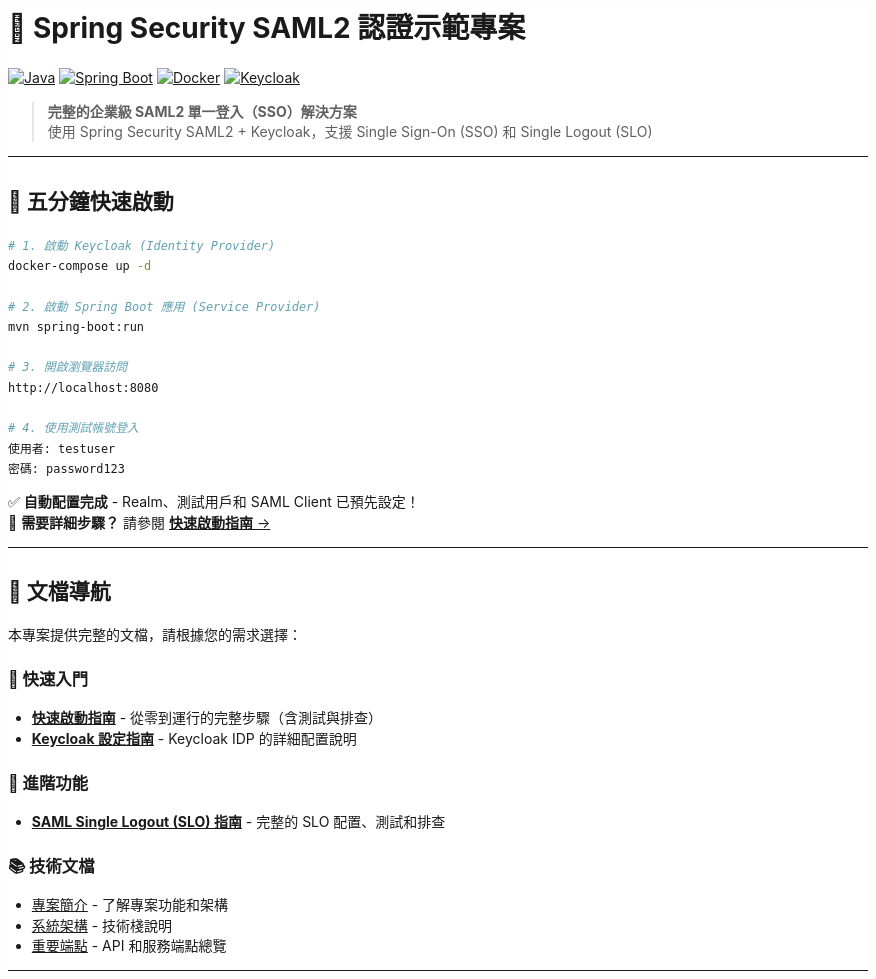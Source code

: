 # 🔐 Spring Security SAML2 認證示範專案

[![Java](https://img.shields.io/badge/Java-17+-orange.svg)](https://www.oracle.com/java/)
[![Spring Boot](https://img.shields.io/badge/Spring%20Boot-3.2.0-brightgreen.svg)](https://spring.io/projects/spring-boot)
[![Docker](https://img.shields.io/badge/Docker-Required-blue.svg)](https://www.docker.com/)
[![Keycloak](https://img.shields.io/badge/Keycloak-23.0-blue.svg)](https://www.keycloak.org/)

> **完整的企業級 SAML2 單一登入（SSO）解決方案**  
> 使用 Spring Security SAML2 + Keycloak，支援 Single Sign-On (SSO) 和 Single Logout (SLO)

---

## 🚀 五分鐘快速啟動

```bash
# 1. 啟動 Keycloak (Identity Provider)
docker-compose up -d

# 2. 啟動 Spring Boot 應用 (Service Provider)
mvn spring-boot:run

# 3. 開啟瀏覽器訪問
http://localhost:8080

# 4. 使用測試帳號登入
使用者: testuser
密碼: password123
```

✅ **自動配置完成** - Realm、測試用戶和 SAML Client 已預先設定！  
📖 **需要詳細步驟？** 請參閱 [**快速啟動指南** →](docs/QUICKSTART.md)

---

## 📖 文檔導航

本專案提供完整的文檔，請根據您的需求選擇：

### 🎯 快速入門
- **[快速啟動指南](docs/QUICKSTART.md)** - 從零到運行的完整步驟（含測試與排查）
- **[Keycloak 設定指南](docs/KEYCLOAK_SETUP.md)** - Keycloak IDP 的詳細配置說明

### 🔧 進階功能
- **[SAML Single Logout (SLO) 指南](docs/SAML_SLO.md)** - 完整的 SLO 配置、測試和排查

### 📚 技術文檔
- [專案簡介](#專案簡介) - 了解專案功能和架構
- [系統架構](#技術架構) - 技術棧說明
- [重要端點](#重要端點) - API 和服務端點總覽

---